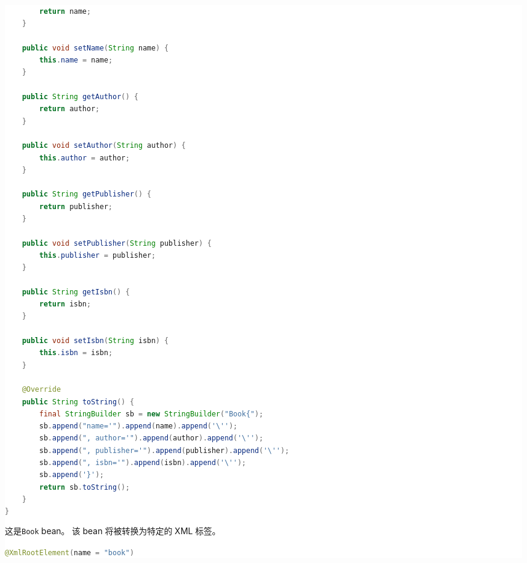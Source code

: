 ```java
        return name;
    }

    public void setName(String name) {
        this.name = name;
    }

    public String getAuthor() {
        return author;
    }

    public void setAuthor(String author) {
        this.author = author;
    }

    public String getPublisher() {
        return publisher;
    }

    public void setPublisher(String publisher) {
        this.publisher = publisher;
    }

    public String getIsbn() {
        return isbn;
    }

    public void setIsbn(String isbn) {
        this.isbn = isbn;
    }

    @Override
    public String toString() {
        final StringBuilder sb = new StringBuilder("Book{");
        sb.append("name='").append(name).append('\'');
        sb.append(", author='").append(author).append('\'');
        sb.append(", publisher='").append(publisher).append('\'');
        sb.append(", isbn='").append(isbn).append('\'');
        sb.append('}');
        return sb.toString();
    }
}

```

这是`Book` bean。 该 bean 将被转换为特定的 XML 标签。

```java
@XmlRootElement(name = "book")

```
